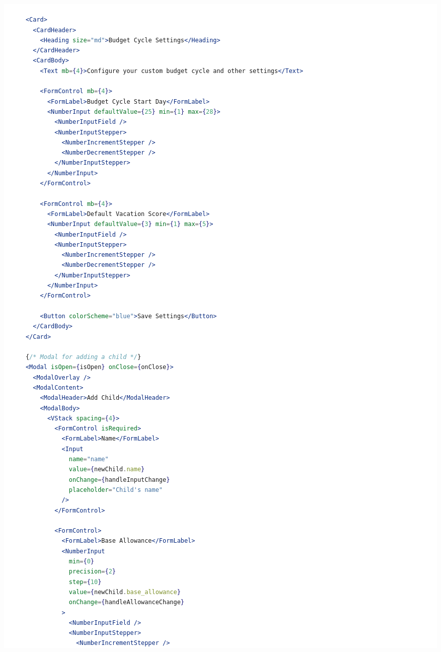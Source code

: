 ```jsx

      <Card>
        <CardHeader>
          <Heading size="md">Budget Cycle Settings</Heading>
        </CardHeader>
        <CardBody>
          <Text mb={4}>Configure your custom budget cycle and other settings</Text>

          <FormControl mb={4}>
            <FormLabel>Budget Cycle Start Day</FormLabel>
            <NumberInput defaultValue={25} min={1} max={28}>
              <NumberInputField />
              <NumberInputStepper>
                <NumberIncrementStepper />
                <NumberDecrementStepper />
              </NumberInputStepper>
            </NumberInput>
          </FormControl>

          <FormControl mb={4}>
            <FormLabel>Default Vacation Score</FormLabel>
            <NumberInput defaultValue={3} min={1} max={5}>
              <NumberInputField />
              <NumberInputStepper>
                <NumberIncrementStepper />
                <NumberDecrementStepper />
              </NumberInputStepper>
            </NumberInput>
          </FormControl>

          <Button colorScheme="blue">Save Settings</Button>
        </CardBody>
      </Card>

      {/* Modal for adding a child */}
      <Modal isOpen={isOpen} onClose={onClose}>
        <ModalOverlay />
        <ModalContent>
          <ModalHeader>Add Child</ModalHeader>
          <ModalBody>
            <VStack spacing={4}>
              <FormControl isRequired>
                <FormLabel>Name</FormLabel>
                <Input
                  name="name"
                  value={newChild.name}
                  onChange={handleInputChange}
                  placeholder="Child's name"
                />
              </FormControl>

              <FormControl>
                <FormLabel>Base Allowance</FormLabel>
                <NumberInput
                  min={0}
                  precision={2}
                  step={10}
                  value={newChild.base_allowance}
                  onChange={handleAllowanceChange}
                >
                  <NumberInputField />
                  <NumberInputStepper>
                    <NumberIncrementStepper />
```